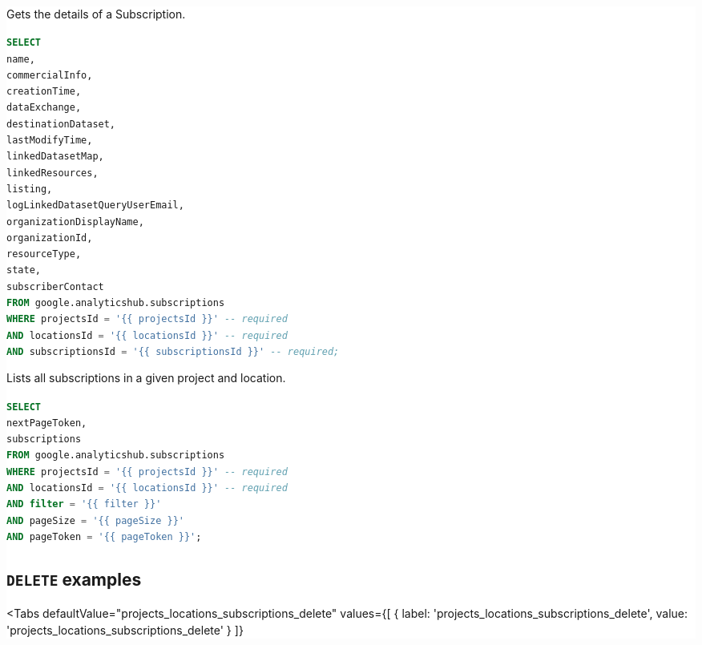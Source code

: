 Gets the details of a Subscription.

```sql
SELECT
name,
commercialInfo,
creationTime,
dataExchange,
destinationDataset,
lastModifyTime,
linkedDatasetMap,
linkedResources,
listing,
logLinkedDatasetQueryUserEmail,
organizationDisplayName,
organizationId,
resourceType,
state,
subscriberContact
FROM google.analyticshub.subscriptions
WHERE projectsId = '{{ projectsId }}' -- required
AND locationsId = '{{ locationsId }}' -- required
AND subscriptionsId = '{{ subscriptionsId }}' -- required;
```
</TabItem>
<TabItem value="projects_locations_subscriptions_list">

Lists all subscriptions in a given project and location.

```sql
SELECT
nextPageToken,
subscriptions
FROM google.analyticshub.subscriptions
WHERE projectsId = '{{ projectsId }}' -- required
AND locationsId = '{{ locationsId }}' -- required
AND filter = '{{ filter }}'
AND pageSize = '{{ pageSize }}'
AND pageToken = '{{ pageToken }}';
```
</TabItem>
</Tabs>


## `DELETE` examples

<Tabs
    defaultValue="projects_locations_subscriptions_delete"
    values={[
        { label: 'projects_locations_subscriptions_delete', value: 'projects_locations_subscriptions_delete' }
    ]}
>
<TabItem value="projects_locations_subscriptions_delete">
